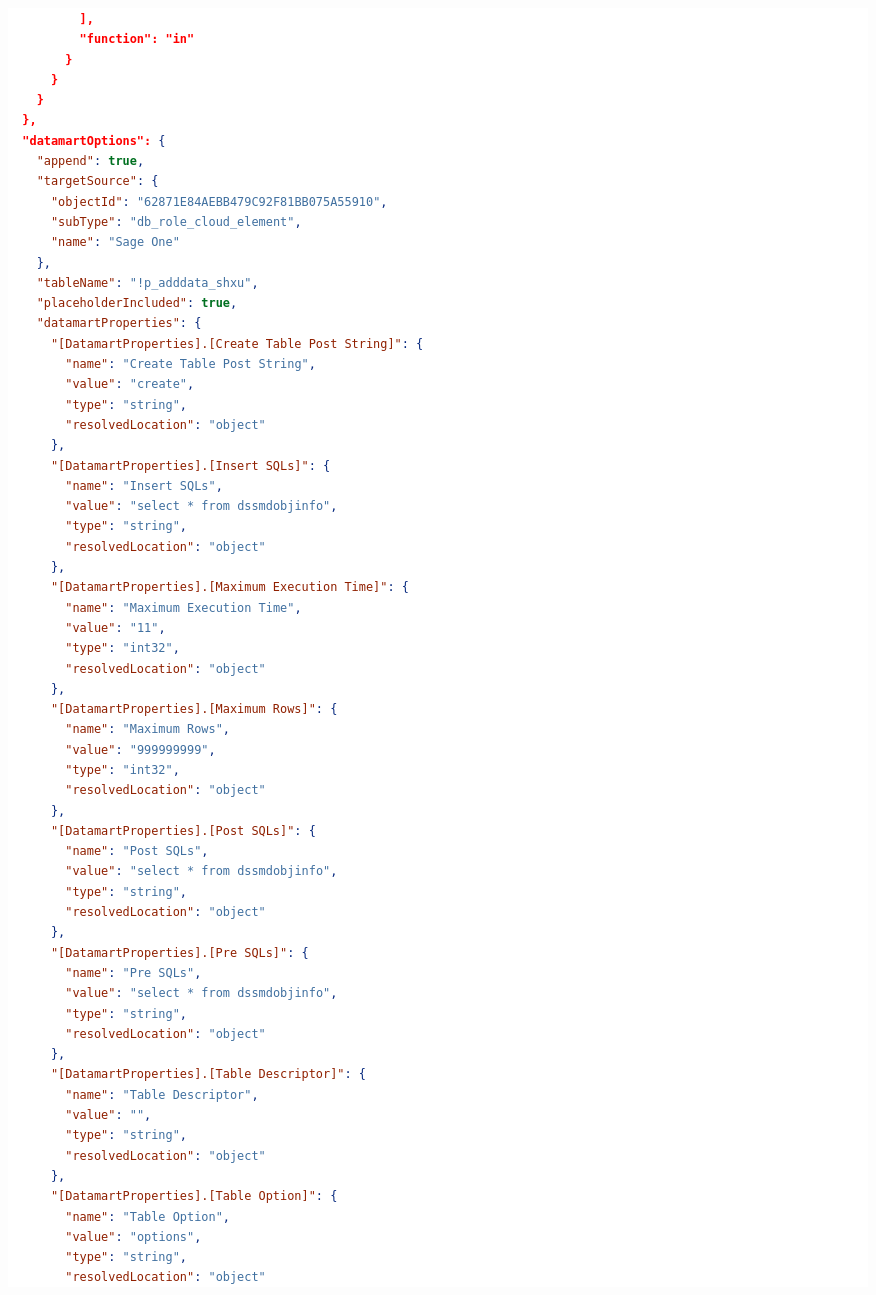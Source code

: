 ```json
          ],
          "function": "in"
        }
      }
    }
  },
  "datamartOptions": {
    "append": true,
    "targetSource": {
      "objectId": "62871E84AEBB479C92F81BB075A55910",
      "subType": "db_role_cloud_element",
      "name": "Sage One"
    },
    "tableName": "!p_adddata_shxu",
    "placeholderIncluded": true,
    "datamartProperties": {
      "[DatamartProperties].[Create Table Post String]": {
        "name": "Create Table Post String",
        "value": "create",
        "type": "string",
        "resolvedLocation": "object"
      },
      "[DatamartProperties].[Insert SQLs]": {
        "name": "Insert SQLs",
        "value": "select * from dssmdobjinfo",
        "type": "string",
        "resolvedLocation": "object"
      },
      "[DatamartProperties].[Maximum Execution Time]": {
        "name": "Maximum Execution Time",
        "value": "11",
        "type": "int32",
        "resolvedLocation": "object"
      },
      "[DatamartProperties].[Maximum Rows]": {
        "name": "Maximum Rows",
        "value": "999999999",
        "type": "int32",
        "resolvedLocation": "object"
      },
      "[DatamartProperties].[Post SQLs]": {
        "name": "Post SQLs",
        "value": "select * from dssmdobjinfo",
        "type": "string",
        "resolvedLocation": "object"
      },
      "[DatamartProperties].[Pre SQLs]": {
        "name": "Pre SQLs",
        "value": "select * from dssmdobjinfo",
        "type": "string",
        "resolvedLocation": "object"
      },
      "[DatamartProperties].[Table Descriptor]": {
        "name": "Table Descriptor",
        "value": "",
        "type": "string",
        "resolvedLocation": "object"
      },
      "[DatamartProperties].[Table Option]": {
        "name": "Table Option",
        "value": "options",
        "type": "string",
        "resolvedLocation": "object"
```